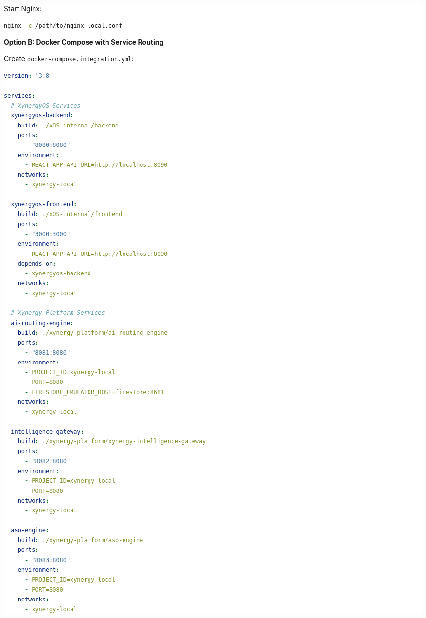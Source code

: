 Start Nginx:
```bash
nginx -c /path/to/nginx-local.conf
```

**Option B: Docker Compose with Service Routing**

Create `docker-compose.integration.yml`:
```yaml
version: '3.8'

services:
  # XynergyOS Services
  xynergyos-backend:
    build: ./xOS-internal/backend
    ports:
      - "8080:8080"
    environment:
      - REACT_APP_API_URL=http://localhost:8090
    networks:
      - xynergy-local

  xynergyos-frontend:
    build: ./xOS-internal/frontend
    ports:
      - "3000:3000"
    environment:
      - REACT_APP_API_URL=http://localhost:8090
    depends_on:
      - xynergyos-backend
    networks:
      - xynergy-local

  # Xynergy Platform Services
  ai-routing-engine:
    build: ./xynergy-platform/ai-routing-engine
    ports:
      - "8081:8080"
    environment:
      - PROJECT_ID=xynergy-local
      - PORT=8080
      - FIRESTORE_EMULATOR_HOST=firestore:8681
    networks:
      - xynergy-local

  intelligence-gateway:
    build: ./xynergy-platform/xynergy-intelligence-gateway
    ports:
      - "8082:8080"
    environment:
      - PROJECT_ID=xynergy-local
      - PORT=8080
    networks:
      - xynergy-local

  aso-engine:
    build: ./xynergy-platform/aso-engine
    ports:
      - "8083:8080"
    environment:
      - PROJECT_ID=xynergy-local
      - PORT=8080
    networks:
      - xynergy-local

```